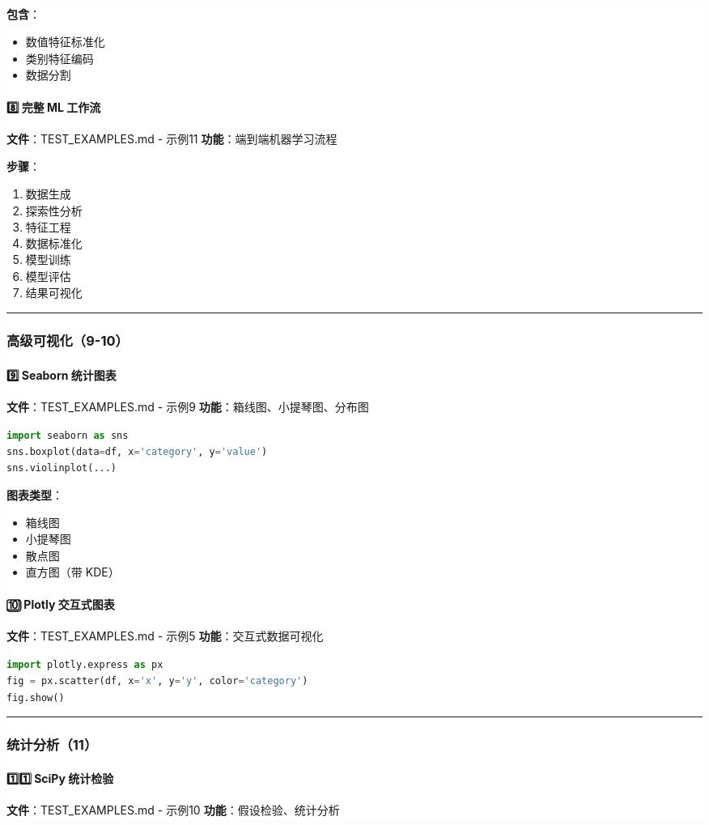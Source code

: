 **包含**：
- 数值特征标准化
- 类别特征编码
- 数据分割

#### 8️⃣ 完整 ML 工作流
**文件**：TEST_EXAMPLES.md - 示例11
**功能**：端到端机器学习流程

**步骤**：
1. 数据生成
2. 探索性分析
3. 特征工程
4. 数据标准化
5. 模型训练
6. 模型评估
7. 结果可视化

---

### 高级可视化（9-10）

#### 9️⃣ Seaborn 统计图表
**文件**：TEST_EXAMPLES.md - 示例9
**功能**：箱线图、小提琴图、分布图

```python
import seaborn as sns
sns.boxplot(data=df, x='category', y='value')
sns.violinplot(...)
```

**图表类型**：
- 箱线图
- 小提琴图
- 散点图
- 直方图（带 KDE）

#### 🔟 Plotly 交互式图表
**文件**：TEST_EXAMPLES.md - 示例5
**功能**：交互式数据可视化

```python
import plotly.express as px
fig = px.scatter(df, x='x', y='y', color='category')
fig.show()
```

---

### 统计分析（11）

#### 1️⃣1️⃣ SciPy 统计检验
**文件**：TEST_EXAMPLES.md - 示例10
**功能**：假设检验、统计分析
